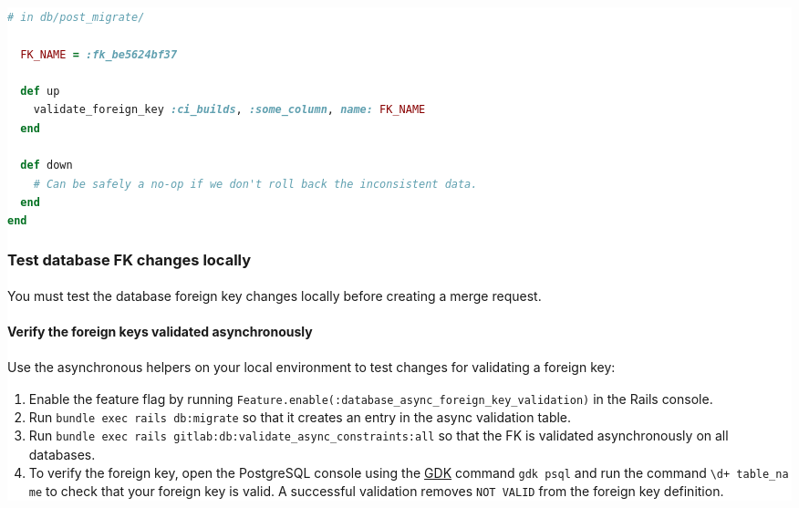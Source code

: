 ```ruby
# in db/post_migrate/

  FK_NAME = :fk_be5624bf37

  def up
    validate_foreign_key :ci_builds, :some_column, name: FK_NAME
  end

  def down
    # Can be safely a no-op if we don't roll back the inconsistent data.
  end
end

```

### Test database FK changes locally

You must test the database foreign key changes locally before creating a merge request.

#### Verify the foreign keys validated asynchronously

Use the asynchronous helpers on your local environment to test changes for
validating a foreign key:

1. Enable the feature flag by running `Feature.enable(:database_async_foreign_key_validation)`
   in the Rails console.
1. Run `bundle exec rails db:migrate` so that it creates an entry in the async validation table.
1. Run `bundle exec rails gitlab:db:validate_async_constraints:all` so that the FK is validated
   asynchronously on all databases.
1. To verify the foreign key, open the PostgreSQL console using the
   [GDK](https://gitlab.com/gitlab-org/gitlab-development-kit/-/blob/main/doc/howto/postgresql.md)
   command `gdk psql` and run the command `\d+ table_name` to check that your
   foreign key is valid. A successful validation removes `NOT VALID` from
   the foreign key definition.
